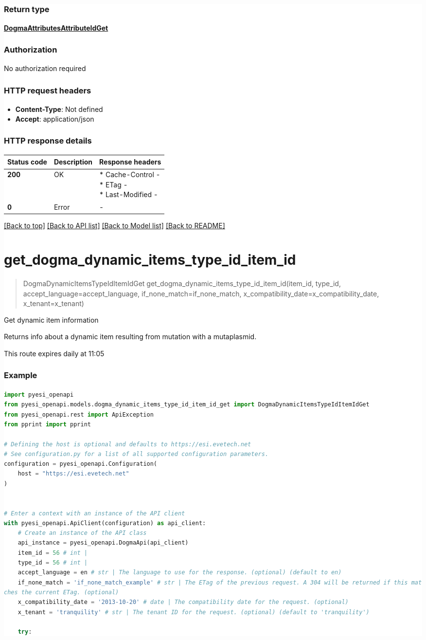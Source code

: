 ### Return type

[**DogmaAttributesAttributeIdGet**](DogmaAttributesAttributeIdGet.md)

### Authorization

No authorization required

### HTTP request headers

 - **Content-Type**: Not defined
 - **Accept**: application/json

### HTTP response details

| Status code | Description | Response headers |
|-------------|-------------|------------------|
**200** | OK |  * Cache-Control -  <br>  * ETag -  <br>  * Last-Modified -  <br>  |
**0** | Error |  -  |

[[Back to top]](#) [[Back to API list]](../README.md#documentation-for-api-endpoints) [[Back to Model list]](../README.md#documentation-for-models) [[Back to README]](../README.md)

# **get_dogma_dynamic_items_type_id_item_id**
> DogmaDynamicItemsTypeIdItemIdGet get_dogma_dynamic_items_type_id_item_id(item_id, type_id, accept_language=accept_language, if_none_match=if_none_match, x_compatibility_date=x_compatibility_date, x_tenant=x_tenant)

Get dynamic item information

Returns info about a dynamic item resulting from mutation with a mutaplasmid.

This route expires daily at 11:05

### Example


```python
import pyesi_openapi
from pyesi_openapi.models.dogma_dynamic_items_type_id_item_id_get import DogmaDynamicItemsTypeIdItemIdGet
from pyesi_openapi.rest import ApiException
from pprint import pprint

# Defining the host is optional and defaults to https://esi.evetech.net
# See configuration.py for a list of all supported configuration parameters.
configuration = pyesi_openapi.Configuration(
    host = "https://esi.evetech.net"
)


# Enter a context with an instance of the API client
with pyesi_openapi.ApiClient(configuration) as api_client:
    # Create an instance of the API class
    api_instance = pyesi_openapi.DogmaApi(api_client)
    item_id = 56 # int | 
    type_id = 56 # int | 
    accept_language = en # str | The language to use for the response. (optional) (default to en)
    if_none_match = 'if_none_match_example' # str | The ETag of the previous request. A 304 will be returned if this matches the current ETag. (optional)
    x_compatibility_date = '2013-10-20' # date | The compatibility date for the request. (optional)
    x_tenant = 'tranquility' # str | The tenant ID for the request. (optional) (default to 'tranquility')

    try:
```